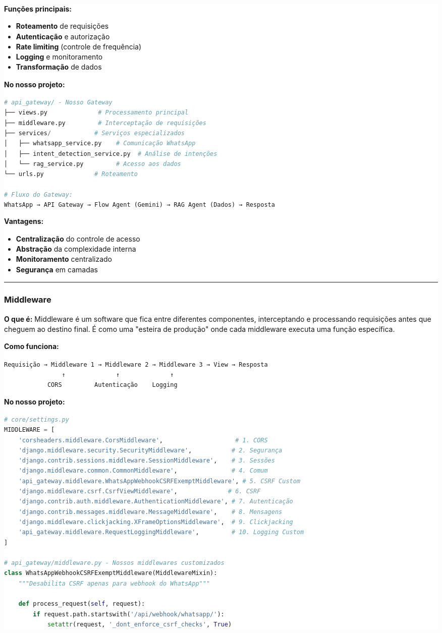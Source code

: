 **Funções principais:**
- **Roteamento** de requisições
- **Autenticação** e autorização
- **Rate limiting** (controle de frequência)
- **Logging** e monitoramento
- **Transformação** de dados

**No nosso projeto:**
```python
# api_gateway/ - Nosso Gateway
├── views.py              # Processamento principal
├── middleware.py         # Interceptação de requisições  
├── services/            # Serviços especializados
│   ├── whatsapp_service.py    # Comunicação WhatsApp
│   ├── intent_detection_service.py  # Análise de intenções
│   └── rag_service.py         # Acesso aos dados
└── urls.py              # Roteamento

# Fluxo do Gateway:
WhatsApp → API Gateway → Flow Agent (Gemini) → RAG Agent (Dados) → Resposta
```

**Vantagens:**
- **Centralização** do controle de acesso
- **Abstração** da complexidade interna
- **Monitoramento** centralizado
- **Segurança** em camadas

---

### **Middleware**

**O que é:**
Middleware é um software que fica entre diferentes componentes, interceptando e processando requisições antes que cheguem ao destino final. É como uma "esteira de produção" onde cada middleware executa uma função específica.

**Como funciona:**
```
Requisição → Middleware 1 → Middleware 2 → Middleware 3 → View → Resposta
                ↑              ↑              ↑
            CORS         Autenticação    Logging
```

**No nosso projeto:**
```python
# core/settings.py
MIDDLEWARE = [
    'corsheaders.middleware.CorsMiddleware',                    # 1. CORS
    'django.middleware.security.SecurityMiddleware',           # 2. Segurança
    'django.contrib.sessions.middleware.SessionMiddleware',    # 3. Sessões
    'django.middleware.common.CommonMiddleware',               # 4. Comum
    'api_gateway.middleware.WhatsAppWebhookCSRFExemptMiddleware', # 5. CSRF Custom
    'django.middleware.csrf.CsrfViewMiddleware',              # 6. CSRF
    'django.contrib.auth.middleware.AuthenticationMiddleware', # 7. Autenticação
    'django.contrib.messages.middleware.MessageMiddleware',    # 8. Mensagens
    'django.middleware.clickjacking.XFrameOptionsMiddleware',  # 9. Clickjacking
    'api_gateway.middleware.RequestLoggingMiddleware',         # 10. Logging Custom
]

# api_gateway/middleware.py - Nossos middlewares customizados
class WhatsAppWebhookCSRFExemptMiddleware(MiddlewareMixin):
    """Desabilita CSRF apenas para webhook do WhatsApp"""
    
    def process_request(self, request):
        if request.path.startswith('/api/webhook/whatsapp/'):
            setattr(request, '_dont_enforce_csrf_checks', True)
```
